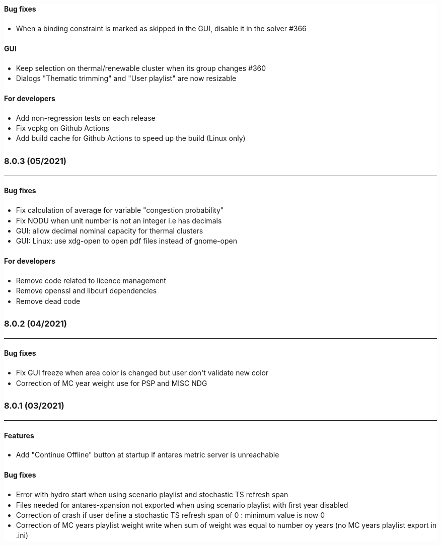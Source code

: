#### Bug fixes

- When a binding constraint is marked as skipped in the GUI, disable it in the solver #366

#### GUI

- Keep selection on thermal/renewable cluster when its group changes #360
- Dialogs "Thematic trimming" and "User playlist" are now resizable

#### For developers

- Add non-regression tests on each release
- Fix vcpkg on Github Actions
- Add build cache for Github Actions to speed up the build (Linux only)

### 8.0.3 (05/2021)
--------------------

#### Bug fixes

- Fix calculation of average for variable "congestion probability"
- Fix NODU when unit number is not an integer i.e has decimals
- GUI: allow decimal nominal capacity for thermal clusters
- GUI: Linux: use xdg-open to open pdf files instead of gnome-open

#### For developers

- Remove code related to licence management
- Remove openssl and libcurl dependencies
- Remove dead code

### 8.0.2 (04/2021)
-------------------- 

#### Bug fixes

- Fix GUI freeze when area color is changed but user don't validate new color
- Correction of MC year weight use for PSP and MISC NDG

### 8.0.1 (03/2021)
-------------------- 

#### Features

- Add "Continue Offline" button at startup if antares metric server is unreachable

#### Bug fixes

- Error with hydro start when using scenario playlist and stochastic TS refresh span
- Files needed for antares-xpansion not exported when using scenario playlist with first year disabled
- Correction of crash if user define a stochastic TS refresh span of 0 : minimum value is now 0
- Correction of MC years playlist weight write when sum of weight was equal to number oy years (no MC years playlist
  export in .ini)
